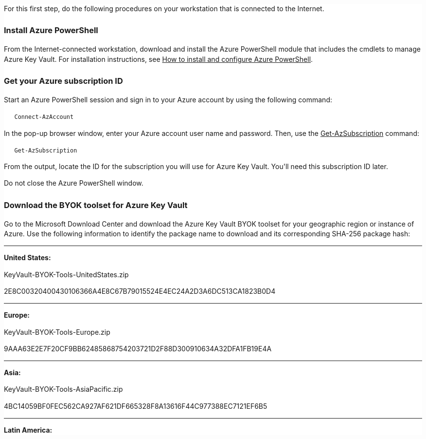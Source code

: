 For this first step, do the following procedures on your workstation that is connected to the Internet.

### Install Azure PowerShell

From the Internet-connected workstation, download and install the Azure PowerShell module that includes the cmdlets to manage Azure Key Vault. For installation instructions, see [How to install and configure Azure PowerShell](/powershell/azure/).

### Get your Azure subscription ID

Start an Azure PowerShell session and sign in to your Azure account by using the following command:

```powershell
   Connect-AzAccount
```

In the pop-up browser window, enter your Azure account user name and password. Then, use the [Get-AzSubscription](/powershell/module/az.accounts/get-azsubscription) command:

```powershell
   Get-AzSubscription
```

From the output, locate the ID for the subscription you will use for Azure Key Vault. You'll need this subscription ID later.

Do not close the Azure PowerShell window.

### Download the BYOK toolset for Azure Key Vault

Go to the Microsoft Download Center and download the Azure Key Vault BYOK toolset for your geographic region or instance of Azure. Use the following information to identify the package name to download and its corresponding SHA-256 package hash:

---
**United States:**

KeyVault-BYOK-Tools-UnitedStates.zip

2E8C00320400430106366A4E8C67B79015524E4EC24A2D3A6DC513CA1823B0D4

---
**Europe:**

KeyVault-BYOK-Tools-Europe.zip

9AAA63E2E7F20CF9BB62485868754203721D2F88D300910634A32DFA1FB19E4A

---
**Asia:**

KeyVault-BYOK-Tools-AsiaPacific.zip

4BC14059BF0FEC562CA927AF621DF665328F8A13616F44C977388EC7121EF6B5

---
**Latin America:**

